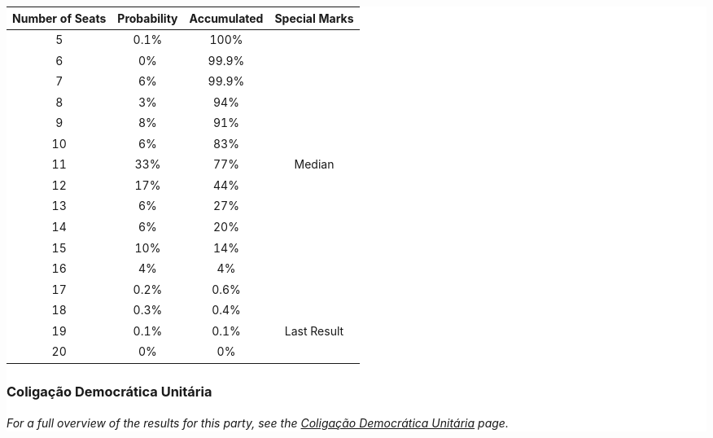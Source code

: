 | Number of Seats | Probability | Accumulated | Special Marks |
|:---------------:|:-----------:|:-----------:|:-------------:|
| 5 | 0.1% | 100% |  |
| 6 | 0% | 99.9% |  |
| 7 | 6% | 99.9% |  |
| 8 | 3% | 94% |  |
| 9 | 8% | 91% |  |
| 10 | 6% | 83% |  |
| 11 | 33% | 77% | Median |
| 12 | 17% | 44% |  |
| 13 | 6% | 27% |  |
| 14 | 6% | 20% |  |
| 15 | 10% | 14% |  |
| 16 | 4% | 4% |  |
| 17 | 0.2% | 0.6% |  |
| 18 | 0.3% | 0.4% |  |
| 19 | 0.1% | 0.1% | Last Result |
| 20 | 0% | 0% |  |

### Coligação Democrática Unitária

*For a full overview of the results for this party, see the [Coligação Democrática Unitária](party-coligaçãodemocráticaunitária.html) page.*
